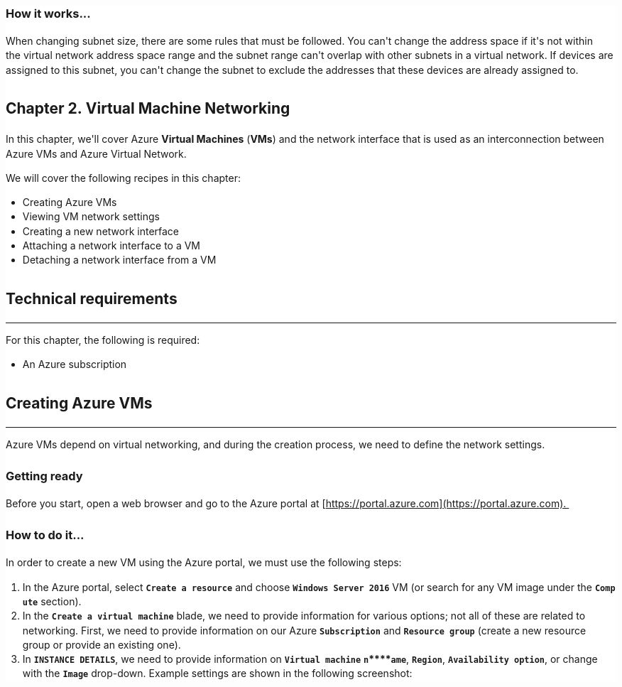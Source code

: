 ### How it works...

When changing subnet size, there are some rules that must be followed. You can't change the address space if it's not within the virtual network address space range and the subnet range can't overlap with other subnets in a virtual network. If devices are assigned to this subnet, you can't change the subnet to exclude the addresses that these devices are already assigned to.


Chapter 2. Virtual Machine Networking
-------------------------------------

In this chapter, we'll cover Azure **Virtual Machines** (**VMs**) and the network interface that is used as an interconnection between Azure VMs and Azure Virtual Network. 

We will cover the following recipes in this chapter:

*   Creating Azure VMs
*   Viewing VM network settings
*   Creating a new network interface
*   Attaching a network interface to a VM
*   Detaching a network interface from a VM


Technical requirements
----------------------

* * *

For this chapter, the following is required:

*   An Azure subscription


Creating Azure VMs
------------------

* * *

Azure VMs depend on virtual networking, and during the creation process, we need to define the network settings.

### Getting ready

Before you start, open a web browser and go to the Azure portal at [https://portal.azure.com](https://portal.azure.com). 

### How to do it...

In order to create a new VM using the Azure portal, we must use the following steps:

1.  In the Azure portal, select **`Create a resource`** and choose **`Windows Server 2016`** VM (or search for any VM image under the **`Compute`** section).
2.  In the **`Create a virtual machine`** blade, we need to provide information for various options; not all of these are related to networking. First, we need to provide information on our Azure **`Subscription`** and **`Resource group`** (create a new resource group or provide an existing one).
3.  In **`INSTANCE DETAILS`**, we need to provide information on **`Virtual machine`** **`n`****`ame`**, **`Region`**, **`Availability option`**, or change with the **`Image`** drop-down. Example settings are shown in the following screenshot:
